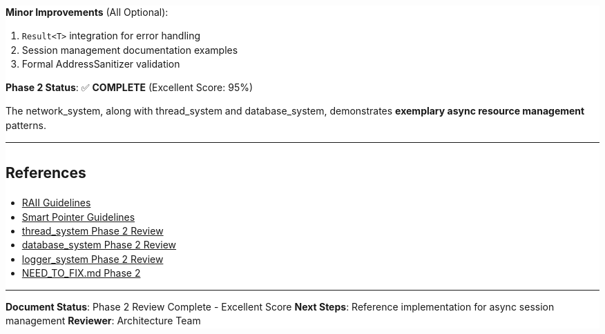 **Minor Improvements** (All Optional):
1. `Result<T>` integration for error handling
2. Session management documentation examples
3. Formal AddressSanitizer validation

**Phase 2 Status**: ✅ **COMPLETE** (Excellent Score: 95%)

The network_system, along with thread_system and database_system, demonstrates **exemplary async resource management** patterns.

---

## References

- [RAII Guidelines](../../common_system/docs/RAII_GUIDELINES.md)
- [Smart Pointer Guidelines](../../common_system/docs/SMART_POINTER_GUIDELINES.md)
- [thread_system Phase 2 Review](../../thread_system/docs/PHASE_2_RESOURCE_MANAGEMENT.md)
- [database_system Phase 2 Review](../../database_system/docs/PHASE_2_RESOURCE_MANAGEMENT.md)
- [logger_system Phase 2 Review](../../logger_system/docs/PHASE_2_RESOURCE_MANAGEMENT.md)
- [NEED_TO_FIX.md Phase 2](../../NEED_TO_FIX.md)

---

**Document Status**: Phase 2 Review Complete - Excellent Score
**Next Steps**: Reference implementation for async session management
**Reviewer**: Architecture Team
